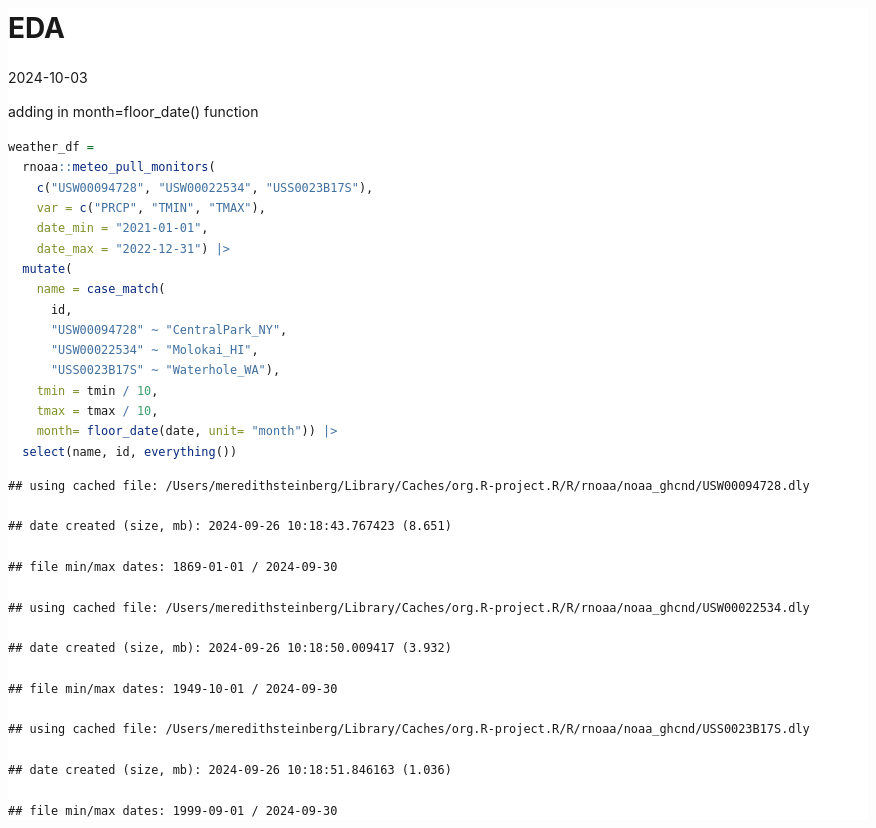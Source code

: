EDA
================
2024-10-03

adding in month=floor_date() function

``` r
weather_df = 
  rnoaa::meteo_pull_monitors(
    c("USW00094728", "USW00022534", "USS0023B17S"),
    var = c("PRCP", "TMIN", "TMAX"), 
    date_min = "2021-01-01",
    date_max = "2022-12-31") |>
  mutate(
    name = case_match(
      id, 
      "USW00094728" ~ "CentralPark_NY", 
      "USW00022534" ~ "Molokai_HI",
      "USS0023B17S" ~ "Waterhole_WA"),
    tmin = tmin / 10,
    tmax = tmax / 10,
    month= floor_date(date, unit= "month")) |>
  select(name, id, everything())
```

    ## using cached file: /Users/meredithsteinberg/Library/Caches/org.R-project.R/R/rnoaa/noaa_ghcnd/USW00094728.dly

    ## date created (size, mb): 2024-09-26 10:18:43.767423 (8.651)

    ## file min/max dates: 1869-01-01 / 2024-09-30

    ## using cached file: /Users/meredithsteinberg/Library/Caches/org.R-project.R/R/rnoaa/noaa_ghcnd/USW00022534.dly

    ## date created (size, mb): 2024-09-26 10:18:50.009417 (3.932)

    ## file min/max dates: 1949-10-01 / 2024-09-30

    ## using cached file: /Users/meredithsteinberg/Library/Caches/org.R-project.R/R/rnoaa/noaa_ghcnd/USS0023B17S.dly

    ## date created (size, mb): 2024-09-26 10:18:51.846163 (1.036)

    ## file min/max dates: 1999-09-01 / 2024-09-30
